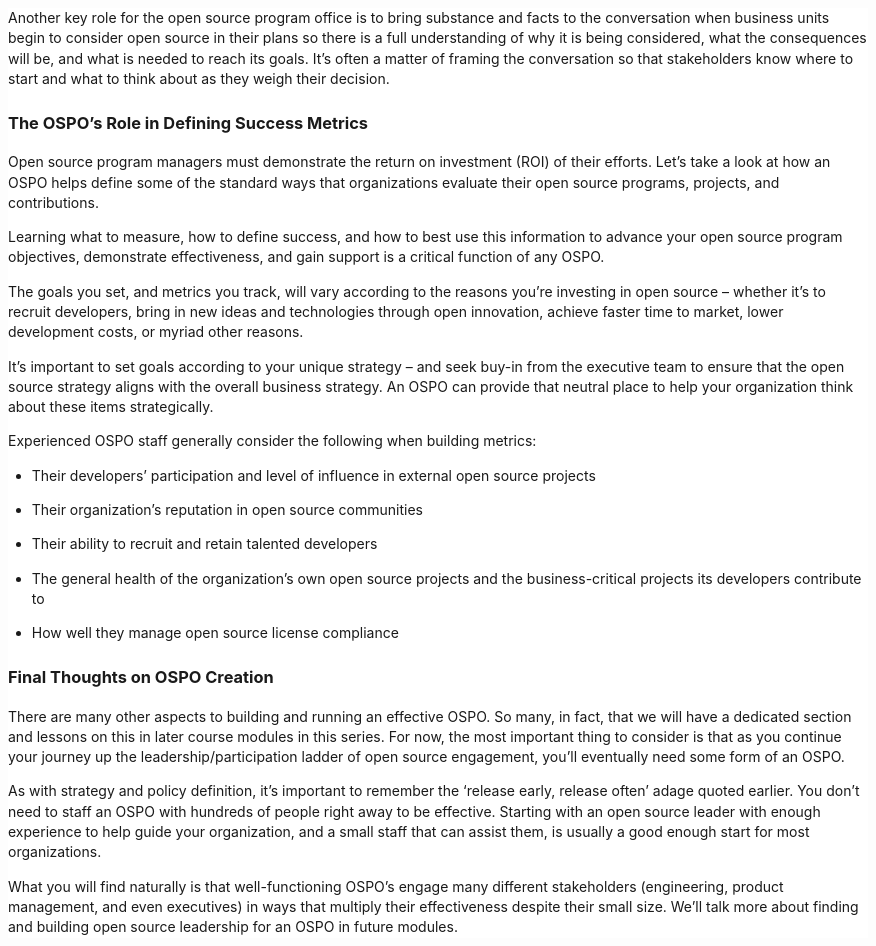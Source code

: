 Another key role for the open source program office is to bring substance and facts to the conversation when business units begin to consider open source in their plans so there is a full understanding of why it is being considered, what the consequences will be, and what is needed to reach its goals. It’s often a matter of framing the conversation so that stakeholders know where to start and what to think about as they weigh their decision.

### The OSPO’s Role in Defining Success Metrics

Open source program managers must demonstrate the return on investment (ROI) of their efforts. Let’s take a look at how an OSPO helps define some of the standard ways that organizations evaluate their open source programs, projects, and contributions.

Learning what to measure, how to define success, and how to best use this information to advance your open source program objectives, demonstrate effectiveness, and gain support is a critical function of any OSPO.

The goals you set, and metrics you track, will vary according to the reasons you’re investing in open source – whether it’s to recruit developers, bring in new ideas and technologies through open innovation, achieve faster time to market, lower development costs, or myriad other reasons.

It’s important to set goals according to your unique strategy – and seek buy-in from the executive team to ensure that the open source strategy aligns with the overall business strategy. An OSPO can provide that neutral place to help your organization think about these items strategically.

Experienced OSPO staff generally consider the following when building metrics:

- Their developers’ participation and level of influence in external open source projects

- Their organization’s reputation in open source communities

- Their ability to recruit and retain talented developers

- The general health of the organization’s own open source projects and the business-critical projects its developers contribute to

- How well they manage open source license compliance

### Final Thoughts on OSPO Creation

There are many other aspects to building and running an effective OSPO. So many, in fact, that we will have a dedicated section and lessons on this in later course modules in this series. For now, the most important thing to consider is that as you continue your journey up the leadership/participation ladder of open source engagement, you’ll eventually need some form of an OSPO.

As with strategy and policy definition, it’s important to remember the ‘release early, release often’ adage quoted earlier. You don’t need to staff an OSPO with hundreds of people right away to be effective. Starting with an open source leader with enough experience to help guide your organization, and a small staff that can assist them, is usually a good enough start for most organizations.

What you will find naturally is that well-functioning OSPO’s engage many different stakeholders (engineering, product management, and even executives) in ways that multiply their effectiveness despite their small size. We’ll talk more about finding and building open source leadership for an OSPO in future modules.
